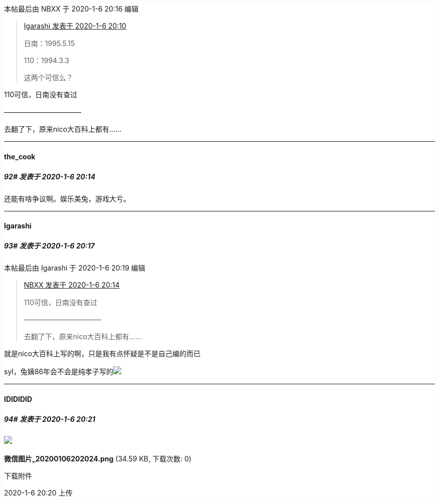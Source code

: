 
 本帖最后由 NBXX 于 2020-1-6 20:16 编辑 
<blockquote><a href="httphttps://bbs.saraba1st.com/2b/forum.php?mod=redirect&amp;goto=findpost&amp;pid=46104631&amp;ptid=1907975" target="_blank">Igarashi 发表于 2020-1-6 20:10</a>

日南：1995.5.15

110：1994.3.3

这两个可信么？</blockquote>
110可信，日南没有查过

———————————

去翻了下，原来nico大百科上都有……


*****

####  the_cook  
##### 92#       发表于 2020-1-6 20:14


还能有啥争议啊。娱乐美兔，游戏大亏。


*****

####  Igarashi  
##### 93#       发表于 2020-1-6 20:17


 本帖最后由 Igarashi 于 2020-1-6 20:19 编辑 
<blockquote><a href="httphttps://bbs.saraba1st.com/2b/forum.php?mod=redirect&amp;goto=findpost&amp;pid=46104662&amp;ptid=1907975" target="_blank">NBXX 发表于 2020-1-6 20:14</a>

110可信，日南没有查过

———————————

去翻了下，原来nico大百科上都有……</blockquote>
就是nico大百科上写的啊，只是我有点怀疑是不是自己编的而已


syl，兔姨86年会不会是纯孝子写的<img src="https://static.saraba1st.com/image/smiley/face2017/067.png" referrerpolicy="no-referrer">


*****

####  IDIDIDID  
##### 94#       发表于 2020-1-6 20:21


<img src="https://img.saraba1st.com/forum/202001/06/202048giix4x55rtv40gv5.png" referrerpolicy="no-referrer">


<strong>微信图片_20200106202024.png</strong> (34.59 KB, 下载次数: 0)

下载附件

2020-1-6 20:20 上传
